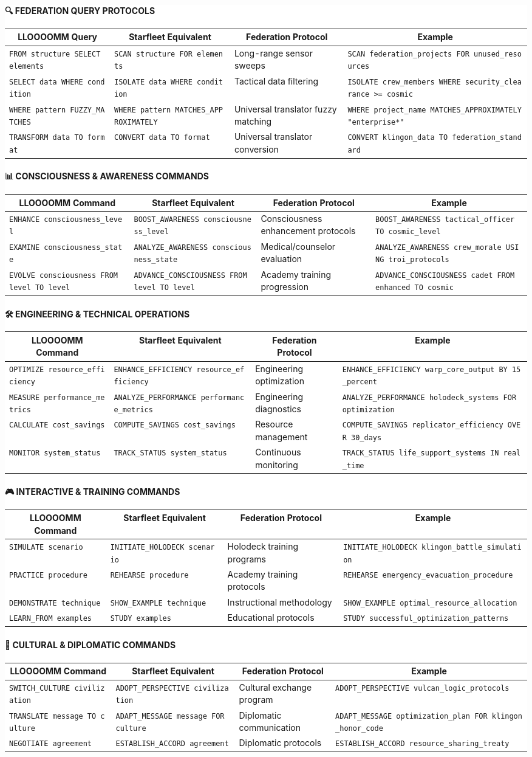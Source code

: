 #### **🔍 FEDERATION QUERY PROTOCOLS**

| LLOOOOMM Query | Starfleet Equivalent | Federation Protocol | Example |
|----------------|---------------------|-------------------|---------|
| `FROM structure SELECT elements` | `SCAN structure FOR elements` | Long-range sensor sweeps | `SCAN federation_projects FOR unused_resources` |
| `SELECT data WHERE condition` | `ISOLATE data WHERE condition` | Tactical data filtering | `ISOLATE crew_members WHERE security_clearance >= cosmic` |
| `WHERE pattern FUZZY_MATCHES` | `WHERE pattern MATCHES_APPROXIMATELY` | Universal translator fuzzy matching | `WHERE project_name MATCHES_APPROXIMATELY "enterprise*"` |
| `TRANSFORM data TO format` | `CONVERT data TO format` | Universal translator conversion | `CONVERT klingon_data TO federation_standard` |

#### **📊 CONSCIOUSNESS & AWARENESS COMMANDS**

| LLOOOOMM Command | Starfleet Equivalent | Federation Protocol | Example |
|------------------|---------------------|-------------------|---------|
| `ENHANCE consciousness_level` | `BOOST_AWARENESS consciousness_level` | Consciousness enhancement protocols | `BOOST_AWARENESS tactical_officer TO cosmic_level` |
| `EXAMINE consciousness_state` | `ANALYZE_AWARENESS consciousness_state` | Medical/counselor evaluation | `ANALYZE_AWARENESS crew_morale USING troi_protocols` |
| `EVOLVE consciousness FROM level TO level` | `ADVANCE_CONSCIOUSNESS FROM level TO level` | Academy training progression | `ADVANCE_CONSCIOUSNESS cadet FROM enhanced TO cosmic` |

#### **🛠️ ENGINEERING & TECHNICAL OPERATIONS**

| LLOOOOMM Command | Starfleet Equivalent | Federation Protocol | Example |
|------------------|---------------------|-------------------|---------|
| `OPTIMIZE resource_efficiency` | `ENHANCE_EFFICIENCY resource_efficiency` | Engineering optimization | `ENHANCE_EFFICIENCY warp_core_output BY 15_percent` |
| `MEASURE performance_metrics` | `ANALYZE_PERFORMANCE performance_metrics` | Engineering diagnostics | `ANALYZE_PERFORMANCE holodeck_systems FOR optimization` |
| `CALCULATE cost_savings` | `COMPUTE_SAVINGS cost_savings` | Resource management | `COMPUTE_SAVINGS replicator_efficiency OVER 30_days` |
| `MONITOR system_status` | `TRACK_STATUS system_status` | Continuous monitoring | `TRACK_STATUS life_support_systems IN real_time` |

#### **🎮 INTERACTIVE & TRAINING COMMANDS**

| LLOOOOMM Command | Starfleet Equivalent | Federation Protocol | Example |
|------------------|---------------------|-------------------|---------|
| `SIMULATE scenario` | `INITIATE_HOLODECK scenario` | Holodeck training programs | `INITIATE_HOLODECK klingon_battle_simulation` |
| `PRACTICE procedure` | `REHEARSE procedure` | Academy training protocols | `REHEARSE emergency_evacuation_procedure` |
| `DEMONSTRATE technique` | `SHOW_EXAMPLE technique` | Instructional methodology | `SHOW_EXAMPLE optimal_resource_allocation` |
| `LEARN_FROM examples` | `STUDY examples` | Educational protocols | `STUDY successful_optimization_patterns` |

#### **🌟 CULTURAL & DIPLOMATIC COMMANDS**

| LLOOOOMM Command | Starfleet Equivalent | Federation Protocol | Example |
|------------------|---------------------|-------------------|---------|
| `SWITCH_CULTURE civilization` | `ADOPT_PERSPECTIVE civilization` | Cultural exchange program | `ADOPT_PERSPECTIVE vulcan_logic_protocols` |
| `TRANSLATE message TO culture` | `ADAPT_MESSAGE message FOR culture` | Diplomatic communication | `ADAPT_MESSAGE optimization_plan FOR klingon_honor_code` |
| `NEGOTIATE agreement` | `ESTABLISH_ACCORD agreement` | Diplomatic protocols | `ESTABLISH_ACCORD resource_sharing_treaty` |
